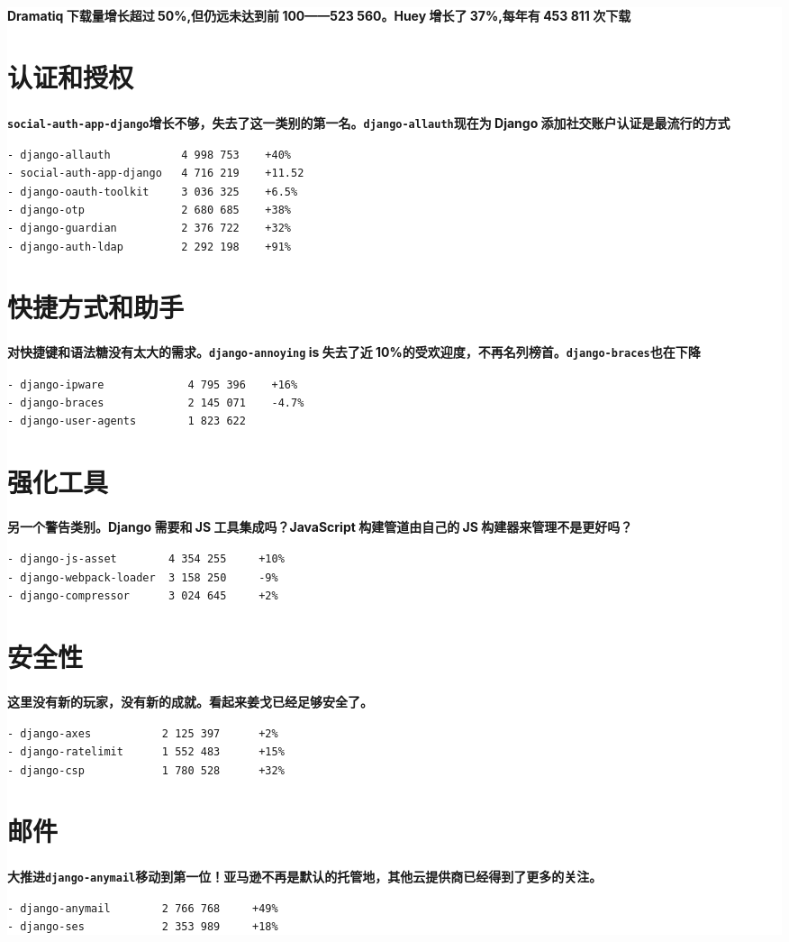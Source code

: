 **Dramatiq 下载量增长超过 50%,但仍远未达到前 100——523 560。Huey 增长了 37%,每年有 453 811 次下载**

# **认证和授权**

**`social-auth-app-django`增长不够，失去了这一类别的第一名。`django-allauth`现在为 Django 添加社交账户认证是最流行的方式**

```
- django-allauth           4 998 753    +40%
- social-auth-app-django   4 716 219    +11.52
- django-oauth-toolkit     3 036 325    +6.5%
- django-otp               2 680 685    +38%
- django-guardian          2 376 722    +32%       
- django-auth-ldap         2 292 198    +91%
```

# **快捷方式和助手**

**对快捷键和语法糖没有太大的需求。`django-annoying` is 失去了近 10%的受欢迎度，不再名列榜首。`django-braces`也在下降**

```
- django-ipware             4 795 396    +16%
- django-braces             2 145 071    -4.7%
- django-user-agents        1 823 622
```

# **强化工具**

**另一个警告类别。Django 需要和 JS 工具集成吗？JavaScript 构建管道由自己的 JS 构建器来管理不是更好吗？**

```
- django-js-asset        4 354 255     +10%
- django-webpack-loader  3 158 250     -9%
- django-compressor      3 024 645     +2%
```

# **安全性**

**这里没有新的玩家，没有新的成就。看起来姜戈已经足够安全了。**

```
- django-axes           2 125 397      +2%
- django-ratelimit      1 552 483      +15%
- django-csp            1 780 528      +32%
```

# **邮件**

**大推进`django-anymail`移动到第一位！亚马逊不再是默认的托管地，其他云提供商已经得到了更多的关注。**

```
- django-anymail        2 766 768     +49%
- django-ses            2 353 989     +18%
```
